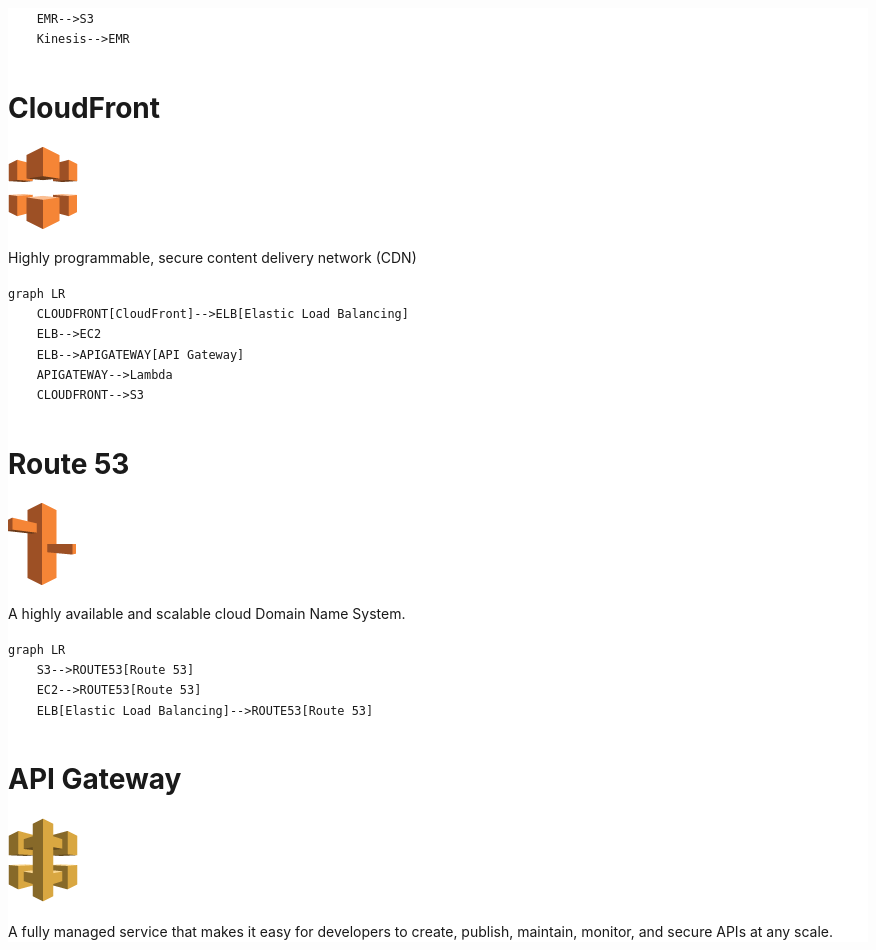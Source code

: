 ```mermaid
    EMR-->S3
    Kinesis-->EMR
```

# CloudFront

![CloudFront](img/NetworkingContentDelivery_AmazonCloudFront.png)

Highly programmable, secure content delivery network (CDN)

```mermaid
graph LR
    CLOUDFRONT[CloudFront]-->ELB[Elastic Load Balancing]
    ELB-->EC2
    ELB-->APIGATEWAY[API Gateway]
    APIGATEWAY-->Lambda
    CLOUDFRONT-->S3
```

# Route 53

![Route 53](img/NetworkingContentDelivery_AmazonRoute53.png)

A highly available and scalable cloud Domain Name System.

```mermaid
graph LR
    S3-->ROUTE53[Route 53]
    EC2-->ROUTE53[Route 53]
    ELB[Elastic Load Balancing]-->ROUTE53[Route 53]
```

# API Gateway

![API Gateway](img/ApplicationServices_AmazonAPIGateway.png)

A fully managed service that makes it easy for developers to create, publish, maintain, monitor, and secure APIs at any scale.
